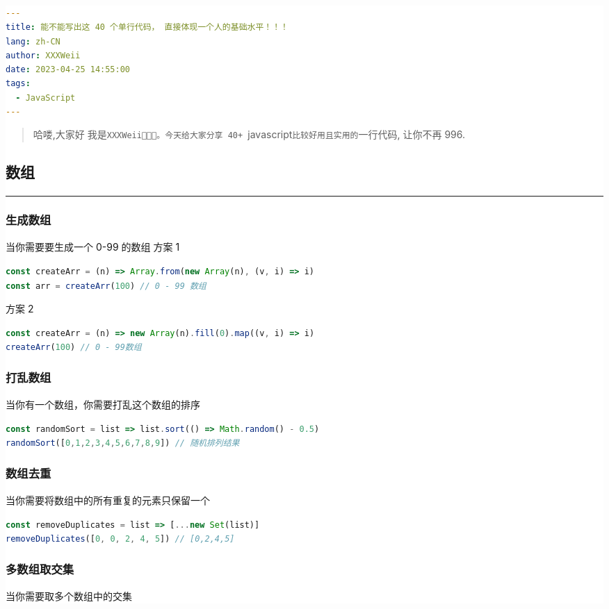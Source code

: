 ```yaml
---
title: 能不能写出这 40 个单行代码， 直接体现一个人的基础水平！！！
lang: zh-CN
author: XXXWeii
date: 2023-04-25 14:55:00
tags:
  - JavaScript
---
```


> 哈喽,大家好 我是`XXXWeii👨🏻‍💻。今天给大家分享 40+ `javascript` 比较好用且实用的 `一行代码, 让你不再 996.

## 数组

------

### 生成数组

当你需要要生成一个 0-99 的数组
方案 1

```js
const createArr = (n) => Array.from(new Array(n), (v, i) => i)
const arr = createArr(100) // 0 - 99 数组
```

方案 2

```js
const createArr = (n) => new Array(n).fill(0).map((v, i) => i)
createArr(100) // 0 - 99数组
```

### 打乱数组

当你有一个数组，你需要打乱这个数组的排序

```js
const randomSort = list => list.sort(() => Math.random() - 0.5)
randomSort([0,1,2,3,4,5,6,7,8,9]) // 随机排列结果
```

### 数组去重

当你需要将数组中的所有重复的元素只保留一个

```js
const removeDuplicates = list => [...new Set(list)]
removeDuplicates([0, 0, 2, 4, 5]) // [0,2,4,5]
```

### 多数组取交集

当你需要取多个数组中的交集
